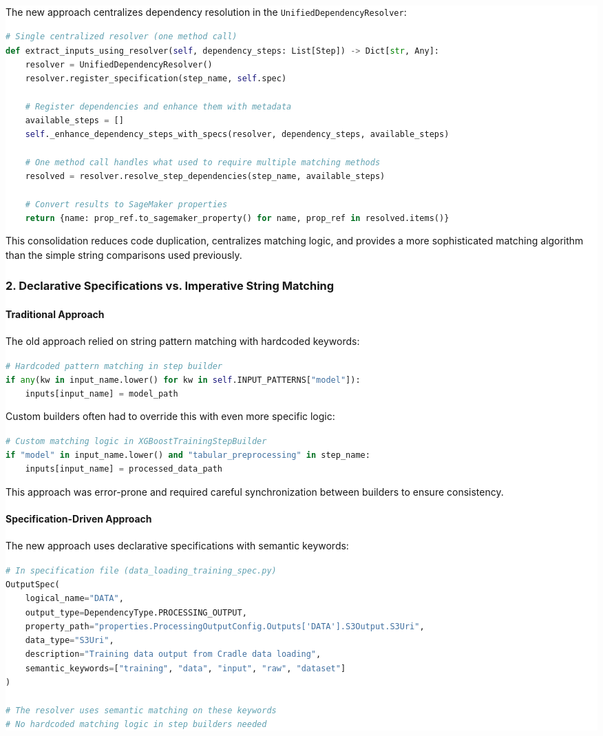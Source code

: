 The new approach centralizes dependency resolution in the `UnifiedDependencyResolver`:

```python
# Single centralized resolver (one method call)
def extract_inputs_using_resolver(self, dependency_steps: List[Step]) -> Dict[str, Any]:
    resolver = UnifiedDependencyResolver()
    resolver.register_specification(step_name, self.spec)
    
    # Register dependencies and enhance them with metadata
    available_steps = []
    self._enhance_dependency_steps_with_specs(resolver, dependency_steps, available_steps)
    
    # One method call handles what used to require multiple matching methods
    resolved = resolver.resolve_step_dependencies(step_name, available_steps)
    
    # Convert results to SageMaker properties
    return {name: prop_ref.to_sagemaker_property() for name, prop_ref in resolved.items()}
```

This consolidation reduces code duplication, centralizes matching logic, and provides a more sophisticated matching algorithm than the simple string comparisons used previously.

### 2. Declarative Specifications vs. Imperative String Matching

#### Traditional Approach

The old approach relied on string pattern matching with hardcoded keywords:

```python
# Hardcoded pattern matching in step builder
if any(kw in input_name.lower() for kw in self.INPUT_PATTERNS["model"]):
    inputs[input_name] = model_path
```

Custom builders often had to override this with even more specific logic:

```python
# Custom matching logic in XGBoostTrainingStepBuilder
if "model" in input_name.lower() and "tabular_preprocessing" in step_name:
    inputs[input_name] = processed_data_path
```

This approach was error-prone and required careful synchronization between builders to ensure consistency.

#### Specification-Driven Approach

The new approach uses declarative specifications with semantic keywords:

```python
# In specification file (data_loading_training_spec.py)
OutputSpec(
    logical_name="DATA",
    output_type=DependencyType.PROCESSING_OUTPUT,
    property_path="properties.ProcessingOutputConfig.Outputs['DATA'].S3Output.S3Uri",
    data_type="S3Uri",
    description="Training data output from Cradle data loading",
    semantic_keywords=["training", "data", "input", "raw", "dataset"]
)

# The resolver uses semantic matching on these keywords
# No hardcoded matching logic in step builders needed
```
